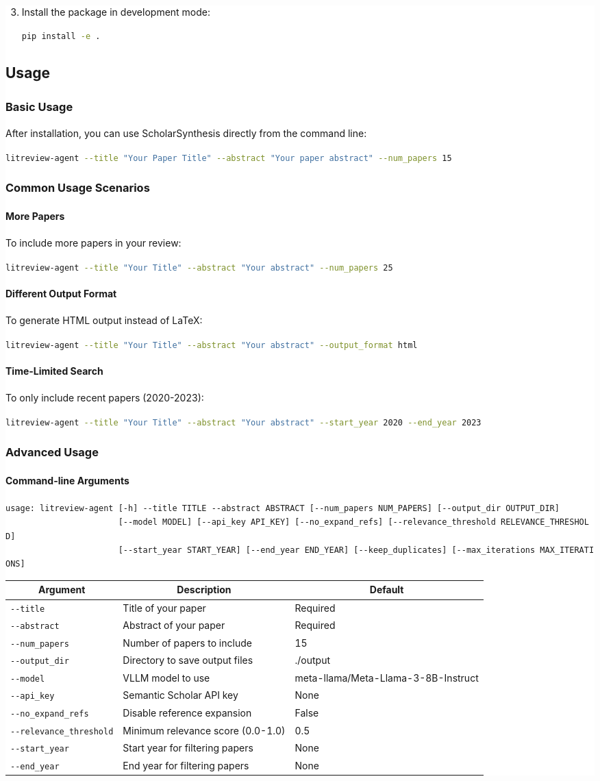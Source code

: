 3. Install the package in development mode:
   ```bash
   pip install -e .
   ```

## Usage

### Basic Usage

After installation, you can use ScholarSynthesis directly from the command line:

```bash
litreview-agent --title "Your Paper Title" --abstract "Your paper abstract" --num_papers 15
```

### Common Usage Scenarios

#### More Papers
To include more papers in your review:
```bash
litreview-agent --title "Your Title" --abstract "Your abstract" --num_papers 25
```

#### Different Output Format
To generate HTML output instead of LaTeX:
```bash
litreview-agent --title "Your Title" --abstract "Your abstract" --output_format html
```

#### Time-Limited Search
To only include recent papers (2020-2023):
```bash
litreview-agent --title "Your Title" --abstract "Your abstract" --start_year 2020 --end_year 2023
```

### Advanced Usage

#### Command-line Arguments

```
usage: litreview-agent [-h] --title TITLE --abstract ABSTRACT [--num_papers NUM_PAPERS] [--output_dir OUTPUT_DIR]
                       [--model MODEL] [--api_key API_KEY] [--no_expand_refs] [--relevance_threshold RELEVANCE_THRESHOLD]
                       [--start_year START_YEAR] [--end_year END_YEAR] [--keep_duplicates] [--max_iterations MAX_ITERATIONS]
```

| Argument | Description | Default |
|----------|-------------|---------|
| `--title` | Title of your paper | Required |
| `--abstract` | Abstract of your paper | Required |
| `--num_papers` | Number of papers to include | 15 |
| `--output_dir` | Directory to save output files | ./output |
| `--model` | VLLM model to use | meta-llama/Meta-Llama-3-8B-Instruct |
| `--api_key` | Semantic Scholar API key | None |
| `--no_expand_refs` | Disable reference expansion | False |
| `--relevance_threshold` | Minimum relevance score (0.0-1.0) | 0.5 |
| `--start_year` | Start year for filtering papers | None |
| `--end_year` | End year for filtering papers | None |